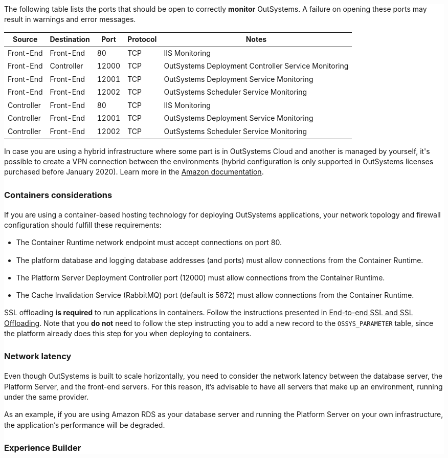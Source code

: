 The following table lists the ports that should be open to correctly **monitor** OutSystems. A failure on opening these ports may result in warnings and error messages.

|Source|Destination|Port|Protocol|Notes|
|------|-----------|----|--------|-----|
|Front-End|Front-End|80|TCP|IIS Monitoring|
|Front-End|Controller|12000|TCP|OutSystems Deployment Controller Service Monitoring|
|Front-End|Front-End|12001|TCP|OutSystems Deployment Service Monitoring|
|Front-End|Front-End|12002|TCP|OutSystems Scheduler Service Monitoring|
|Controller|Front-End|80|TCP|IIS Monitoring|
|Controller|Front-End|12001|TCP|OutSystems Deployment Service Monitoring|
|Controller|Front-End|12002|TCP|OutSystems Scheduler Service Monitoring|

In case you are using a hybrid infrastructure where some part is in OutSystems Cloud and another is managed by yourself, it's possible to create a VPN connection between the environments (hybrid configuration is only supported in OutSystems licenses purchased before January 2020). Learn more in the [Amazon documentation](http://aws.amazon.com/vpc/faqs/#C1).

### Containers considerations

If you are using a container-based hosting technology for deploying OutSystems applications, your network topology and firewall configuration should fulfill these requirements:

* The Container Runtime network endpoint must accept connections on port 80.

* The platform database and logging database addresses (and ports) must allow connections from the Container Runtime.

* The Platform Server Deployment Controller port (12000) must allow connections from the Container Runtime.

* The Cache Invalidation Service (RabbitMQ) port (default is 5672) must allow connections from the Container Runtime.

SSL offloading **is required** to run applications in containers. Follow the instructions presented in [End-to-end SSL and SSL Offloading](https://success.outsystems.com/Support/Enterprise_Customers/Maintenance_and_Operations/Using_OutSystems_in_Reverse_Proxy_Scenarios/03_OutSystems_configurations_in_reverse_proxy_scenarios#C_-_End-to-end_SSL_and_SSL_Offloading). Note that you **do not** need to follow the step instructing you to add a new record to the `OSSYS_PARAMETER` table, since the platform already does this step for you when deploying to containers.

### Network latency

Even though OutSystems is built to scale horizontally, you need to consider the network latency between the database server, the Platform Server, and the front-end servers. For this reason, it’s advisable to have all servers that make up an environment, running under the same provider.

As an example, if you are using Amazon RDS as your database server and running the Platform Server on your own infrastructure, the application’s performance will be degraded.

### Experience Builder
